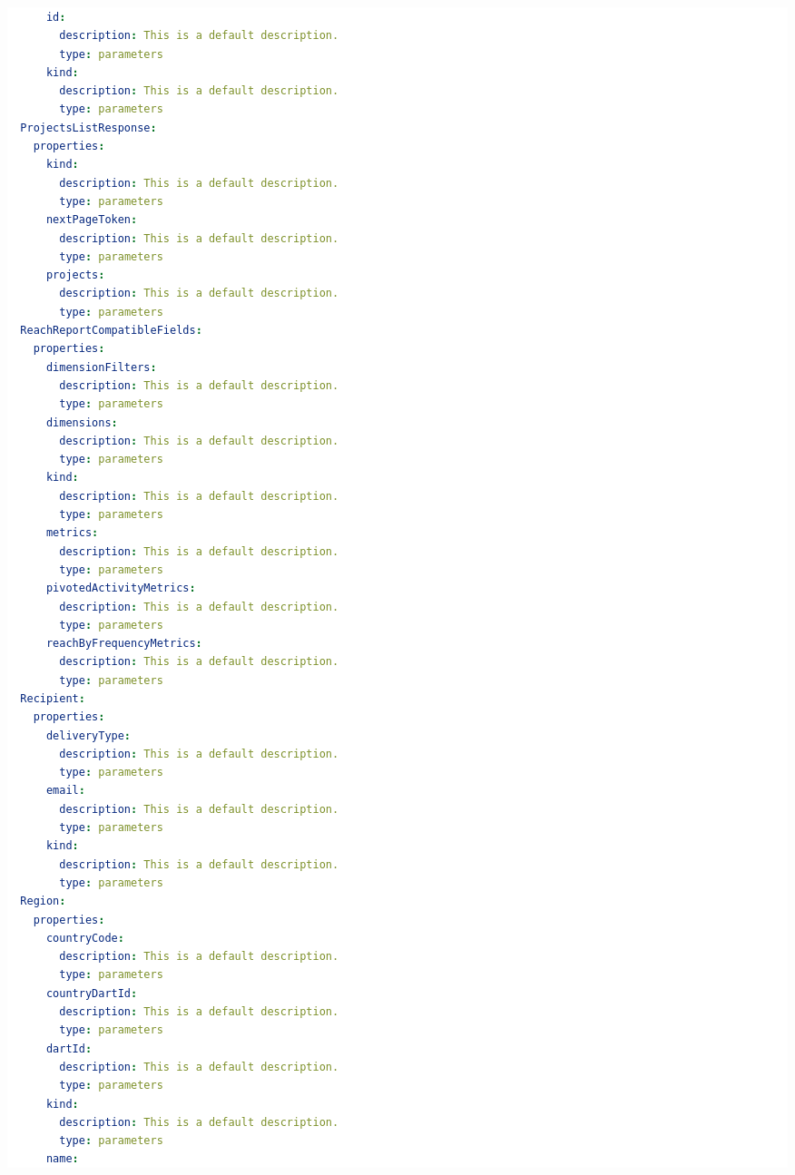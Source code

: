 ```yaml
      id:
        description: This is a default description.
        type: parameters
      kind:
        description: This is a default description.
        type: parameters
  ProjectsListResponse:
    properties:
      kind:
        description: This is a default description.
        type: parameters
      nextPageToken:
        description: This is a default description.
        type: parameters
      projects:
        description: This is a default description.
        type: parameters
  ReachReportCompatibleFields:
    properties:
      dimensionFilters:
        description: This is a default description.
        type: parameters
      dimensions:
        description: This is a default description.
        type: parameters
      kind:
        description: This is a default description.
        type: parameters
      metrics:
        description: This is a default description.
        type: parameters
      pivotedActivityMetrics:
        description: This is a default description.
        type: parameters
      reachByFrequencyMetrics:
        description: This is a default description.
        type: parameters
  Recipient:
    properties:
      deliveryType:
        description: This is a default description.
        type: parameters
      email:
        description: This is a default description.
        type: parameters
      kind:
        description: This is a default description.
        type: parameters
  Region:
    properties:
      countryCode:
        description: This is a default description.
        type: parameters
      countryDartId:
        description: This is a default description.
        type: parameters
      dartId:
        description: This is a default description.
        type: parameters
      kind:
        description: This is a default description.
        type: parameters
      name:
```